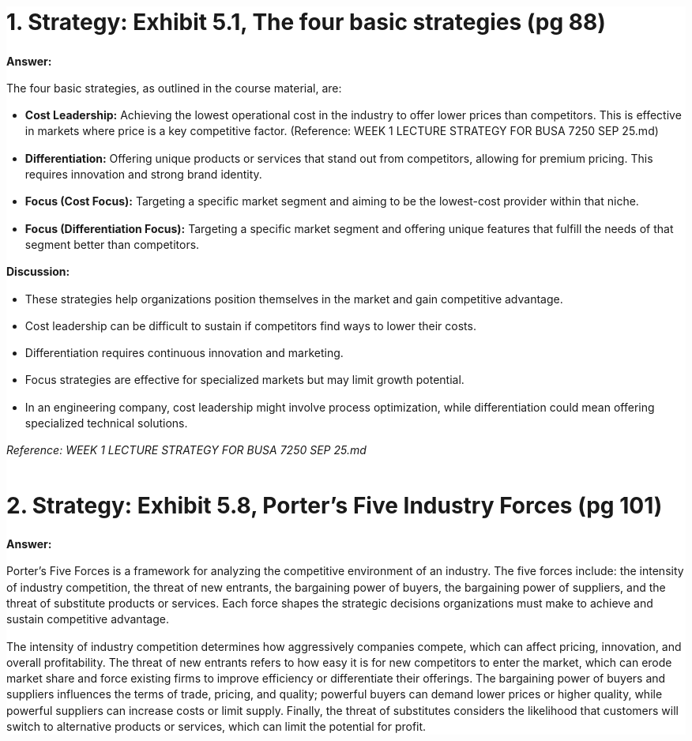 # 1. Strategy: Exhibit 5.1, The four basic strategies (pg 88)

**Answer:**

The four basic strategies, as outlined in the course material, are:

- **Cost Leadership:** Achieving the lowest operational cost in the industry to offer lower prices than competitors. This is effective in markets where price is a key competitive factor. (Reference: WEEK 1 LECTURE STRATEGY FOR BUSA 7250 SEP 25.md)

- **Differentiation:** Offering unique products or services that stand out from competitors, allowing for premium pricing. This requires innovation and strong brand identity.

- **Focus (Cost Focus):** Targeting a specific market segment and aiming to be the lowest-cost provider within that niche.

- **Focus (Differentiation Focus):** Targeting a specific market segment and offering unique features that fulfill the needs of that segment better than competitors.

**Discussion:**
- These strategies help organizations position themselves in the market and gain competitive advantage.

- Cost leadership can be difficult to sustain if competitors find ways to lower their costs.

- Differentiation requires continuous innovation and marketing.

- Focus strategies are effective for specialized markets but may limit growth potential.

- In an engineering company, cost leadership might involve process optimization, while differentiation could mean offering specialized technical solutions.

*Reference: WEEK 1 LECTURE STRATEGY FOR BUSA 7250 SEP 25.md*


# 2. Strategy: Exhibit 5.8, Porter’s Five Industry Forces (pg 101)

**Answer:**

Porter’s Five Forces is a framework for analyzing the competitive environment of an industry. The five forces include: the intensity of industry competition, the threat of new entrants, the bargaining power of buyers, the bargaining power of suppliers, and the threat of substitute products or services. Each force shapes the strategic decisions organizations must make to achieve and sustain competitive advantage.

The intensity of industry competition determines how aggressively companies compete, which can affect pricing, innovation, and overall profitability. The threat of new entrants refers to how easy it is for new competitors to enter the market, which can erode market share and force existing firms to improve efficiency or differentiate their offerings. The bargaining power of buyers and suppliers influences the terms of trade, pricing, and quality; powerful buyers can demand lower prices or higher quality, while powerful suppliers can increase costs or limit supply. Finally, the threat of substitutes considers the likelihood that customers will switch to alternative products or services, which can limit the potential for profit.
